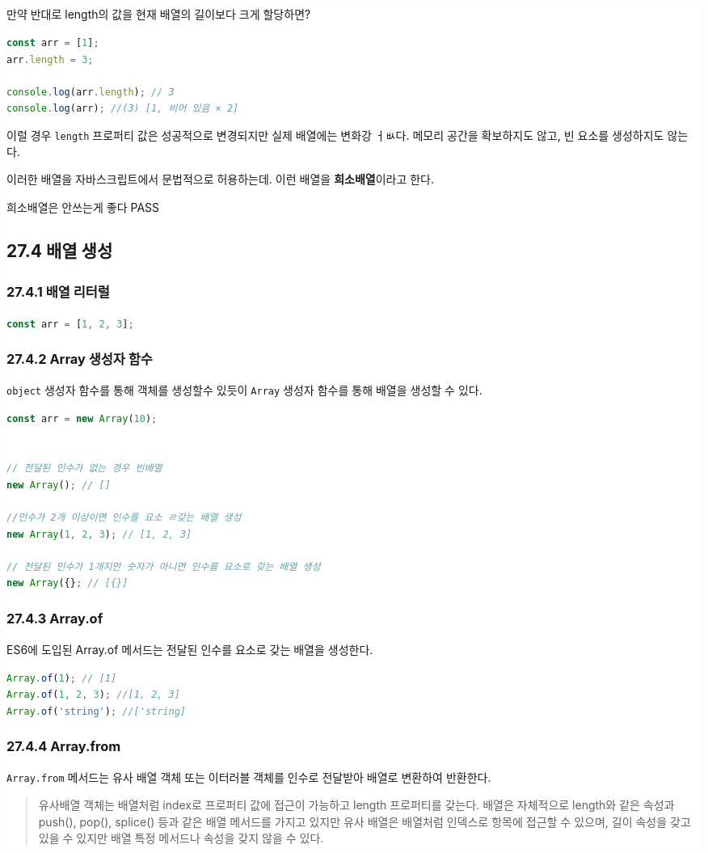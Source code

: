 만약 반대로 length의 값을 현재 배열의 길이보다 크게 할당하면?

```js
const arr = [1];
arr.length = 3;

console.log(arr.length); // 3
console.log(arr); //(3) [1, 비어 있음 × 2]
```

이럴 경우 `length` 프로퍼티 값은 성공적으로 변경되지만 실제 배열에는 변화강 ㅓㅄ다.
메모리 공간을 확보하지도 않고, 빈 요소를 생성하지도 않는다.

이러한 배열을 자바스크립트에서 문법적으로 허용하는데. 이런 배열을 **희소배열**이라고 한다.

희소배열은 안쓰는게 좋다 PASS

## 27.4 배열 생성
### 27.4.1 배열 리터럴

```js
const arr = [1, 2, 3];
```

### 27.4.2 Array 생성자 함수
`object` 생성자 함수를 통해 객체를 생성할수 있듯이 `Array` 생성자 함수를 통해 배열을 생성할 수 있다.
```js
const arr = new Array(10);


// 전달된 인수가 없는 경우 빈배열 
new Array(); // []

//인수가 2개 이상이면 인수를 요소 ㄹ갖는 배열 생성
new Array(1, 2, 3); // [1, 2, 3]

// 전달된 인수가 1개지만 숫자가 아니면 인수를 요소로 갖는 배열 생성
new Array({}; // [{}]
```


### 27.4.3 Array.of

ES6에 도입된 Array.of 메서드는 전달된 인수를 요소로 갖는 배열을 생성한다.

```js
Array.of(1); // [1]
Array.of(1, 2, 3); //[1, 2, 3]
Array.of('string'); //['string]
```

### 27.4.4 Array.from
`Array.from` 메서드는 유사 배열 객체 또는 이터러블 객체를 인수로 전달받아 배열로 변환하여 반환한다.

>유사배열 객체는 배열처럼 index로 프로퍼티 값에 접근이 가능하고 length 프로퍼티를 갖는다.
 배열은 자체적으로 length와 같은 속성과 push(), pop(), splice() 등과 같은 배열 메서드를 가지고 있지만 유사 배열은  배열처럼 인덱스로 항목에 접근할 수 있으며, 길이 속성을 갖고 있을 수 있지만 배열 특정 메서드나 속성을 갖지 않을 수 있다.
